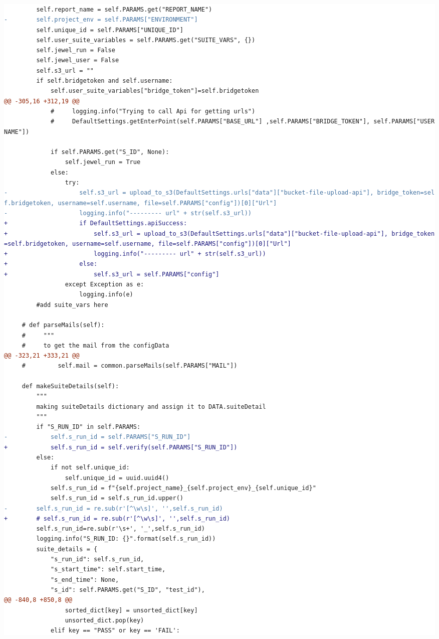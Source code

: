 ```diff
         self.report_name = self.PARAMS.get("REPORT_NAME")
-        self.project_env = self.PARAMS["ENVIRONMENT"]
         self.unique_id = self.PARAMS["UNIQUE_ID"]
         self.user_suite_variables = self.PARAMS.get("SUITE_VARS", {})
         self.jewel_run = False
         self.jewel_user = False
         self.s3_url = ""
         if self.bridgetoken and self.username:
             self.user_suite_variables["bridge_token"]=self.bridgetoken
@@ -305,16 +312,19 @@
             #     logging.info("Trying to call Api for getting urls")
             #     DefaultSettings.getEnterPoint(self.PARAMS["BASE_URL"] ,self.PARAMS["BRIDGE_TOKEN"], self.PARAMS["USERNAME"])
 
             if self.PARAMS.get("S_ID", None):
                 self.jewel_run = True
             else:
                 try:
-                    self.s3_url = upload_to_s3(DefaultSettings.urls["data"]["bucket-file-upload-api"], bridge_token=self.bridgetoken, username=self.username, file=self.PARAMS["config"])[0]["Url"]
-                    logging.info("--------- url" + str(self.s3_url))
+                    if DefaultSettings.apiSuccess:
+                        self.s3_url = upload_to_s3(DefaultSettings.urls["data"]["bucket-file-upload-api"], bridge_token=self.bridgetoken, username=self.username, file=self.PARAMS["config"])[0]["Url"]
+                        logging.info("--------- url" + str(self.s3_url))
+                    else:
+                        self.s3_url = self.PARAMS["config"]
                 except Exception as e:
                     logging.info(e)
         #add suite_vars here 
 
     # def parseMails(self):
     #     """
     #     to get the mail from the configData
@@ -323,21 +333,21 @@
     #         self.mail = common.parseMails(self.PARAMS["MAIL"])
 
     def makeSuiteDetails(self):
         """
         making suiteDetails dictionary and assign it to DATA.suiteDetail 
         """
         if "S_RUN_ID" in self.PARAMS:
-            self.s_run_id = self.PARAMS["S_RUN_ID"]
+            self.s_run_id = self.verify(self.PARAMS["S_RUN_ID"])
         else:
             if not self.unique_id:
                 self.unique_id = uuid.uuid4()
             self.s_run_id = f"{self.project_name}_{self.project_env}_{self.unique_id}"
             self.s_run_id = self.s_run_id.upper()
-        self.s_run_id = re.sub(r'[^\w\s]', '',self.s_run_id)
+        # self.s_run_id = re.sub(r'[^\w\s]', '',self.s_run_id)
         self.s_run_id=re.sub(r'\s+', '_',self.s_run_id)
         logging.info("S_RUN_ID: {}".format(self.s_run_id))
         suite_details = {
             "s_run_id": self.s_run_id,
             "s_start_time": self.start_time,
             "s_end_time": None,
             "s_id": self.PARAMS.get("S_ID", "test_id"),
@@ -840,8 +850,8 @@
                 sorted_dict[key] = unsorted_dict[key]
                 unsorted_dict.pop(key)
             elif key == "PASS" or key == 'FAIL':
```